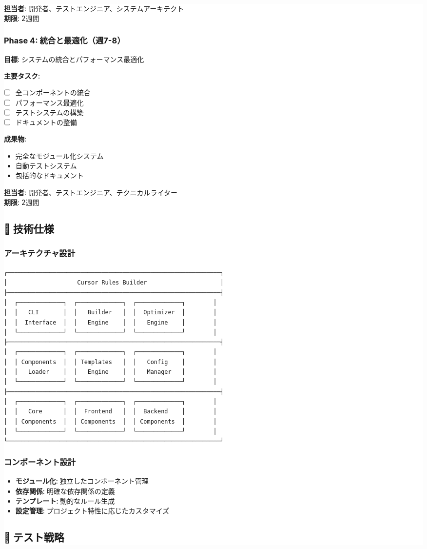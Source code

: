 **担当者**: 開発者、テストエンジニア、システムアーキテクト  
**期限**: 2週間

### Phase 4: 統合と最適化（週7-8）
**目標**: システムの統合とパフォーマンス最適化

**主要タスク**:
- [ ] 全コンポーネントの統合
- [ ] パフォーマンス最適化
- [ ] テストシステムの構築
- [ ] ドキュメントの整備

**成果物**:
- 完全なモジュール化システム
- 自動テストシステム
- 包括的なドキュメント

**担当者**: 開発者、テストエンジニア、テクニカルライター  
**期限**: 2週間

## 🔧 技術仕様

### アーキテクチャ設計
```
┌─────────────────────────────────────────────────────────────┐
│                    Cursor Rules Builder                     │
├─────────────────────────────────────────────────────────────┤
│  ┌─────────────┐  ┌─────────────┐  ┌─────────────┐        │
│  │   CLI       │  │   Builder   │  │  Optimizer  │        │
│  │  Interface  │  │   Engine    │  │   Engine    │        │
│  └─────────────┘  └─────────────┘  └─────────────┘        │
├─────────────────────────────────────────────────────────────┤
│  ┌─────────────┐  ┌─────────────┐  ┌─────────────┐        │
│  │ Components  │  │ Templates   │  │   Config    │        │
│  │   Loader    │  │   Engine    │  │   Manager   │        │
│  └─────────────┘  └─────────────┘  └─────────────┘        │
├─────────────────────────────────────────────────────────────┤
│  ┌─────────────┐  ┌─────────────┐  ┌─────────────┐        │
│  │   Core      │  │  Frontend   │  │  Backend    │        │
│  │ Components  │  │ Components  │  │ Components  │        │
│  └─────────────┘  └─────────────┘  └─────────────┘        │
└─────────────────────────────────────────────────────────────┘
```

### コンポーネント設計
- **モジュール化**: 独立したコンポーネント管理
- **依存関係**: 明確な依存関係の定義
- **テンプレート**: 動的なルール生成
- **設定管理**: プロジェクト特性に応じたカスタマイズ

## 🧪 テスト戦略

